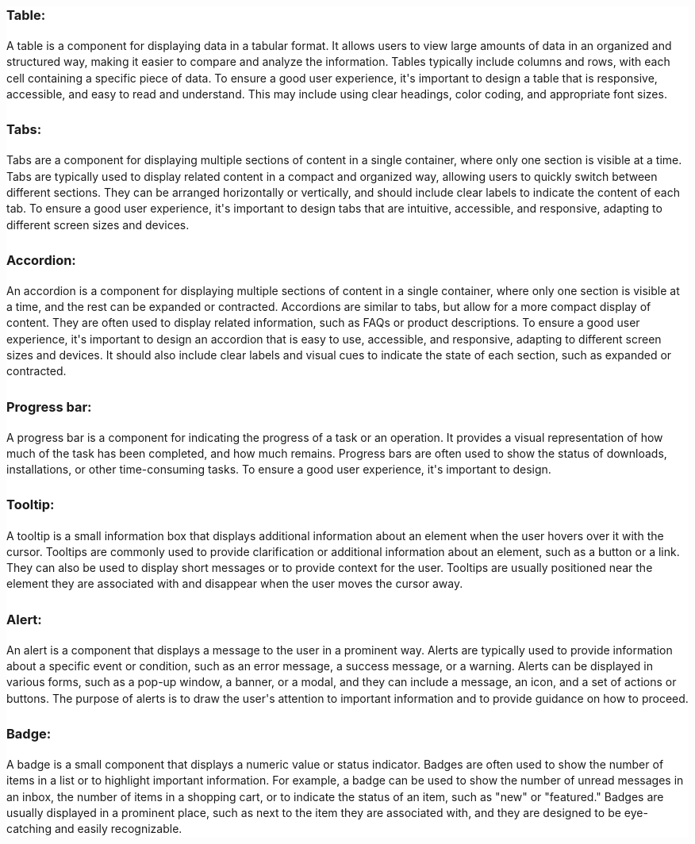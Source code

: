 ### Table:
A table is a component for displaying data in a tabular format. It allows users to view large amounts of data in an organized and structured way, making it easier to compare and analyze the information. Tables typically include columns and rows, with each cell containing a specific piece of data. To ensure a good user experience, it's important to design a table that is responsive, accessible, and easy to read and understand. This may include using clear headings, color coding, and appropriate font sizes.

### Tabs:
Tabs are a component for displaying multiple sections of content in a single container, where only one section is visible at a time. Tabs are typically used to display related content in a compact and organized way, allowing users to quickly switch between different sections. They can be arranged horizontally or vertically, and should include clear labels to indicate the content of each tab. To ensure a good user experience, it's important to design tabs that are intuitive, accessible, and responsive, adapting to different screen sizes and devices.

### Accordion:
An accordion is a component for displaying multiple sections of content in a single container, where only one section is visible at a time, and the rest can be expanded or contracted. Accordions are similar to tabs, but allow for a more compact display of content. They are often used to display related information, such as FAQs or product descriptions. To ensure a good user experience, it's important to design an accordion that is easy to use, accessible, and responsive, adapting to different screen sizes and devices. It should also include clear labels and visual cues to indicate the state of each section, such as expanded or contracted.

### Progress bar:
A progress bar is a component for indicating the progress of a task or an operation. It provides a visual representation of how much of the task has been completed, and how much remains. Progress bars are often used to show the status of downloads, installations, or other time-consuming tasks. To ensure a good user experience, it's important to design.

### Tooltip: 
A tooltip is a small information box that displays additional information about an element when the user hovers over it with the cursor. Tooltips are commonly used to provide clarification or additional information about an element, such as a button or a link. They can also be used to display short messages or to provide context for the user. Tooltips are usually positioned near the element they are associated with and disappear when the user moves the cursor away.

### Alert: 
An alert is a component that displays a message to the user in a prominent way. Alerts are typically used to provide information about a specific event or condition, such as an error message, a success message, or a warning. Alerts can be displayed in various forms, such as a pop-up window, a banner, or a modal, and they can include a message, an icon, and a set of actions or buttons. The purpose of alerts is to draw the user's attention to important information and to provide guidance on how to proceed.

### Badge: 
A badge is a small component that displays a numeric value or status indicator. Badges are often used to show the number of items in a list or to highlight important information. For example, a badge can be used to show the number of unread messages in an inbox, the number of items in a shopping cart, or to indicate the status of an item, such as "new" or "featured." Badges are usually displayed in a prominent place, such as next to the item they are associated with, and they are designed to be eye-catching and easily recognizable.
